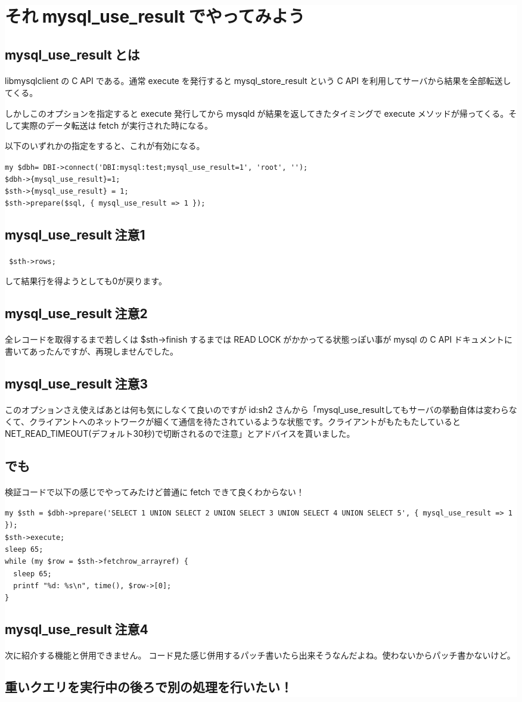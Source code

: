 それ mysql_use_result でやってみよう
===

mysql_use_result とは
---

libmysqlclient の C API である。通常 execute を発行すると mysql_store_result という C API を利用してサーバから結果を全部転送してくる。

しかしこのオプションを指定すると execute 発行してから mysqld が結果を返してきたタイミングで execute メソッドが帰ってくる。そして実際のデータ転送は fetch が実行された時になる。

以下のいずれかの指定をすると、これが有効になる。

    my $dbh= DBI->connect('DBI:mysql:test;mysql_use_result=1', 'root', '');
    $dbh->{mysql_use_result}=1; 
    $sth->{mysql_use_result} = 1;
    $sth->prepare($sql, { mysql_use_result => 1 });

mysql_use_result 注意1
---

     $sth->rows;

して結果行を得ようとしても0が戻ります。

mysql_use_result 注意2
---

全レコードを取得するまで若しくは $sth->finish するまでは READ LOCK がかかってる状態っぽい事が mysql の C API ドキュメントに書いてあったんですが、再現しませんでした。

mysql_use_result 注意3
---

このオプションさえ使えばあとは何も気にしなくて良いのですが id:sh2 さんから「mysql_use_resultしてもサーバの挙動自体は変わらなくて、クライアントへのネットワークが細くて通信を待たされているような状態です。クライアントがもたもたしているとNET_READ_TIMEOUT(デフォルト30秒)で切断されるので注意」とアドバイスを貰いました。

でも
---

検証コードで以下の感じでやってみたけど普通に fetch できて良くわからない！

    my $sth = $dbh->prepare('SELECT 1 UNION SELECT 2 UNION SELECT 3 UNION SELECT 4 UNION SELECT 5', { mysql_use_result => 1 });
    $sth->execute;
    sleep 65;
    while (my $row = $sth->fetchrow_arrayref) {
      sleep 65;
      printf "%d: %s\n", time(), $row->[0];
    }

mysql_use_result 注意4
---

次に紹介する機能と併用できません。
コード見た感じ併用するパッチ書いたら出来そうなんだよね。使わないからパッチ書かないけど。

重いクエリを実行中の後ろで別の処理を行いたい！
---

